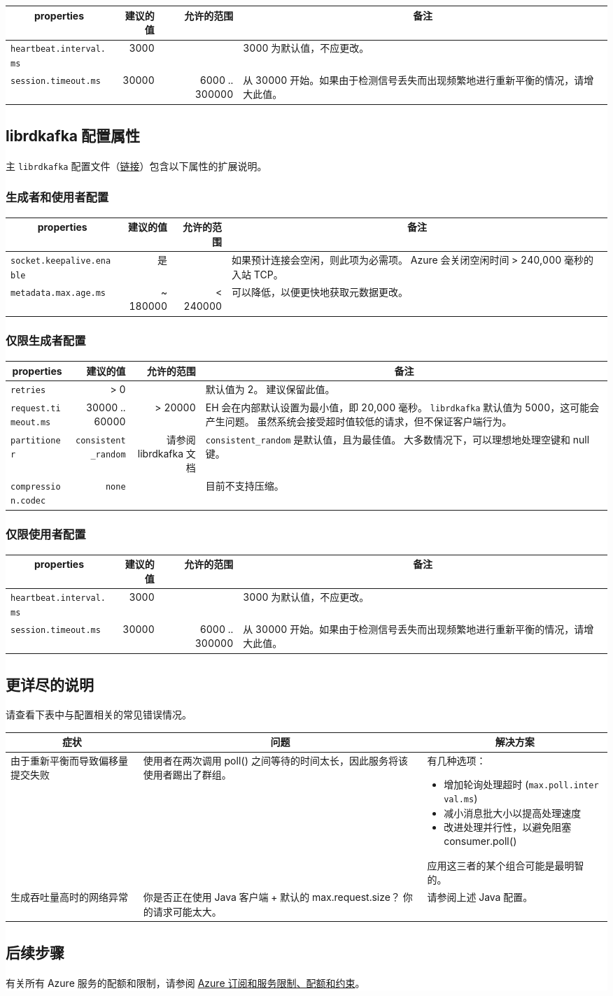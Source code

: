 properties | 建议的值 | 允许的范围 | 备注
---|---:|-----:|---
`heartbeat.interval.ms` | 3000 | | 3000 为默认值，不应更改。
`session.timeout.ms` | 30000 |6000 .. 300000| 从 30000 开始。如果由于检测信号丢失而出现频繁地进行重新平衡的情况，请增大此值。


## <a name="librdkafka-configuration-properties"></a>librdkafka 配置属性
主 `librdkafka` 配置文件（[链接](https://github.com/edenhill/librdkafka/blob/master/CONFIGURATION.md)）包含以下属性的扩展说明。

### <a name="producer-and-consumer-configurations"></a>生成者和使用者配置

properties | 建议的值 | 允许的范围 | 备注
---|---:|-----:|---
`socket.keepalive.enable` | 是 | | 如果预计连接会空闲，则此项为必需项。  Azure 会关闭空闲时间 > 240,000 毫秒的入站 TCP。
`metadata.max.age.ms` | ~ 180000| < 240000 | 可以降低，以便更快地获取元数据更改。

### <a name="producer-configurations-only"></a>仅限生成者配置

properties | 建议的值 | 允许的范围 | 备注
---|---:|-----:|---
`retries` | > 0 | | 默认值为 2。 建议保留此值。 
`request.timeout.ms` | 30000 .. 60000 | > 20000| EH 会在内部默认设置为最小值，即 20,000 毫秒。  `librdkafka` 默认值为 5000，这可能会产生问题。 虽然系统会接受超时值较低的请求，但不保证客户端行为。
`partitioner` | `consistent_random` | 请参阅 librdkafka 文档 | `consistent_random` 是默认值，且为最佳值。  大多数情况下，可以理想地处理空键和 null 键。
`compression.codec` | `none` || 目前不支持压缩。

### <a name="consumer-configurations-only"></a>仅限使用者配置

properties | 建议的值 | 允许的范围 | 备注
---|---:|-----:|---
`heartbeat.interval.ms` | 3000 || 3000 为默认值，不应更改。
`session.timeout.ms` | 30000 |6000 .. 300000| 从 30000 开始。如果由于检测信号丢失而出现频繁地进行重新平衡的情况，请增大此值。


## <a name="further-notes"></a>更详尽的说明

请查看下表中与配置相关的常见错误情况。

症状 | 问题 | 解决方案
----|---|-----
由于重新平衡而导致偏移量提交失败 | 使用者在两次调用 poll() 之间等待的时间太长，因此服务将该使用者踢出了群组。 | 有几种选项： <ul><li>增加轮询处理超时 (`max.poll.interval.ms`)</li><li>减小消息批大小以提高处理速度</li><li>改进处理并行性，以避免阻塞 consumer.poll()</li></ul> 应用这三者的某个组合可能是最明智的。
生成吞吐量高时的网络异常 | 你是否正在使用 Java 客户端 + 默认的 max.request.size？  你的请求可能太大。 | 请参阅上述 Java 配置。

## <a name="next-steps"></a>后续步骤
有关所有 Azure 服务的配额和限制，请参阅 [Azure 订阅和服务限制、配额和约束](../azure-resource-manager/management/azure-subscription-service-limits.md)。 
